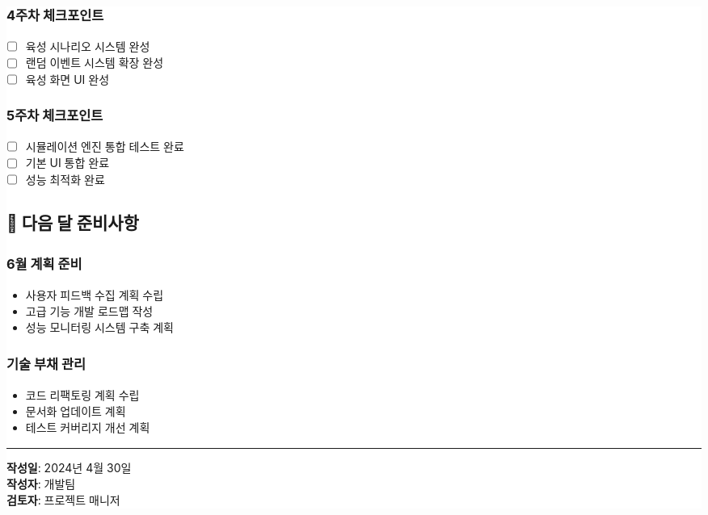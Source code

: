 ### 4주차 체크포인트
- [ ] 육성 시나리오 시스템 완성
- [ ] 랜덤 이벤트 시스템 확장 완성
- [ ] 육성 화면 UI 완성

### 5주차 체크포인트
- [ ] 시뮬레이션 엔진 통합 테스트 완료
- [ ] 기본 UI 통합 완료
- [ ] 성능 최적화 완료

## 🎯 다음 달 준비사항

### 6월 계획 준비
- 사용자 피드백 수집 계획 수립
- 고급 기능 개발 로드맵 작성
- 성능 모니터링 시스템 구축 계획

### 기술 부채 관리
- 코드 리팩토링 계획 수립
- 문서화 업데이트 계획
- 테스트 커버리지 개선 계획

---

**작성일**: 2024년 4월 30일  
**작성자**: 개발팀  
**검토자**: 프로젝트 매니저 